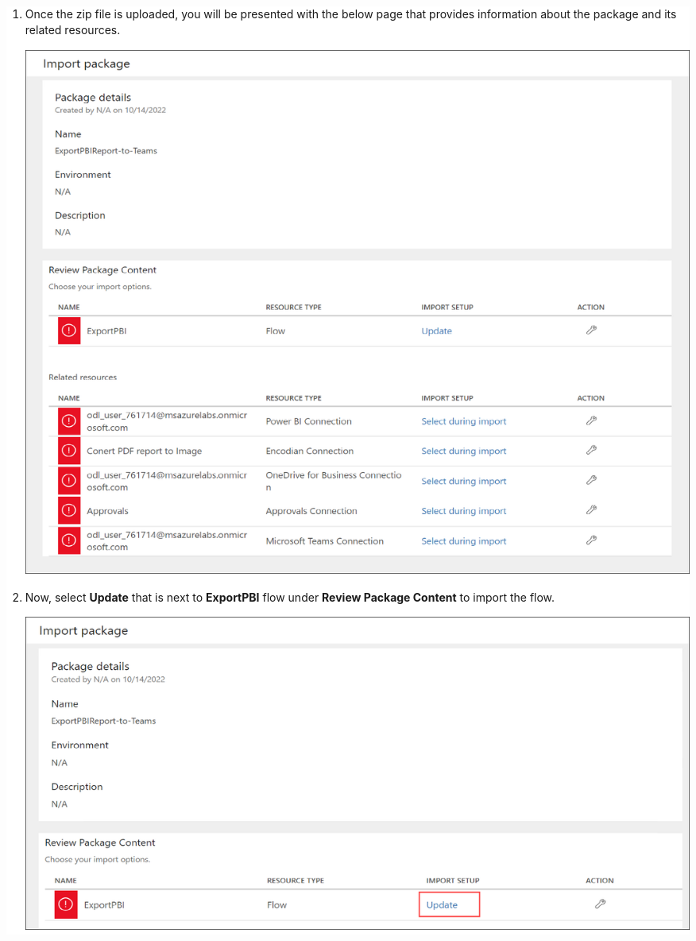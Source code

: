 1. Once the zip file is uploaded, you will be presented with the below page that provides information about the package and its related resources.

   ![](media/ex6-t2-step4.png)
   
1. Now, select **Update** that is next to **ExportPBI** flow under **Review Package Content** to import the flow.

   ![](media/ex6-t2-step5.png)
   